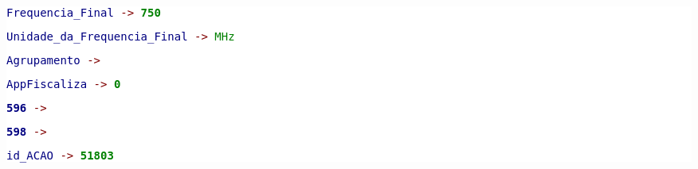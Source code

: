 


<pre style="white-space:pre;overflow-x:auto;line-height:normal;font-family:Menlo,'DejaVu Sans Mono',consolas,'Courier New',monospace"><span style="color: #000080; text-decoration-color: #000080">Frequencia_Final </span><span style="color: #800000; text-decoration-color: #800000">-&gt; </span><span style="color: #008000; text-decoration-color: #008000; font-weight: bold">750</span>
</pre>




<pre style="white-space:pre;overflow-x:auto;line-height:normal;font-family:Menlo,'DejaVu Sans Mono',consolas,'Courier New',monospace"><span style="color: #000080; text-decoration-color: #000080">Unidade_da_Frequencia_Final </span><span style="color: #800000; text-decoration-color: #800000">-&gt; </span><span style="color: #008000; text-decoration-color: #008000">MHz</span>
</pre>




<pre style="white-space:pre;overflow-x:auto;line-height:normal;font-family:Menlo,'DejaVu Sans Mono',consolas,'Courier New',monospace"><span style="color: #000080; text-decoration-color: #000080">Agrupamento </span><span style="color: #800000; text-decoration-color: #800000">-&gt; </span>
</pre>




<pre style="white-space:pre;overflow-x:auto;line-height:normal;font-family:Menlo,'DejaVu Sans Mono',consolas,'Courier New',monospace"><span style="color: #000080; text-decoration-color: #000080">AppFiscaliza </span><span style="color: #800000; text-decoration-color: #800000">-&gt; </span><span style="color: #008000; text-decoration-color: #008000; font-weight: bold">0</span>
</pre>




<pre style="white-space:pre;overflow-x:auto;line-height:normal;font-family:Menlo,'DejaVu Sans Mono',consolas,'Courier New',monospace"><span style="color: #000080; text-decoration-color: #000080; font-weight: bold">596</span><span style="color: #000080; text-decoration-color: #000080"> </span><span style="color: #800000; text-decoration-color: #800000">-&gt; </span>
</pre>




<pre style="white-space:pre;overflow-x:auto;line-height:normal;font-family:Menlo,'DejaVu Sans Mono',consolas,'Courier New',monospace"><span style="color: #000080; text-decoration-color: #000080; font-weight: bold">598</span><span style="color: #000080; text-decoration-color: #000080"> </span><span style="color: #800000; text-decoration-color: #800000">-&gt; </span>
</pre>




<pre style="white-space:pre;overflow-x:auto;line-height:normal;font-family:Menlo,'DejaVu Sans Mono',consolas,'Courier New',monospace"><span style="color: #000080; text-decoration-color: #000080">id_ACAO </span><span style="color: #800000; text-decoration-color: #800000">-&gt; </span><span style="color: #008000; text-decoration-color: #008000; font-weight: bold">51803</span>
</pre>



